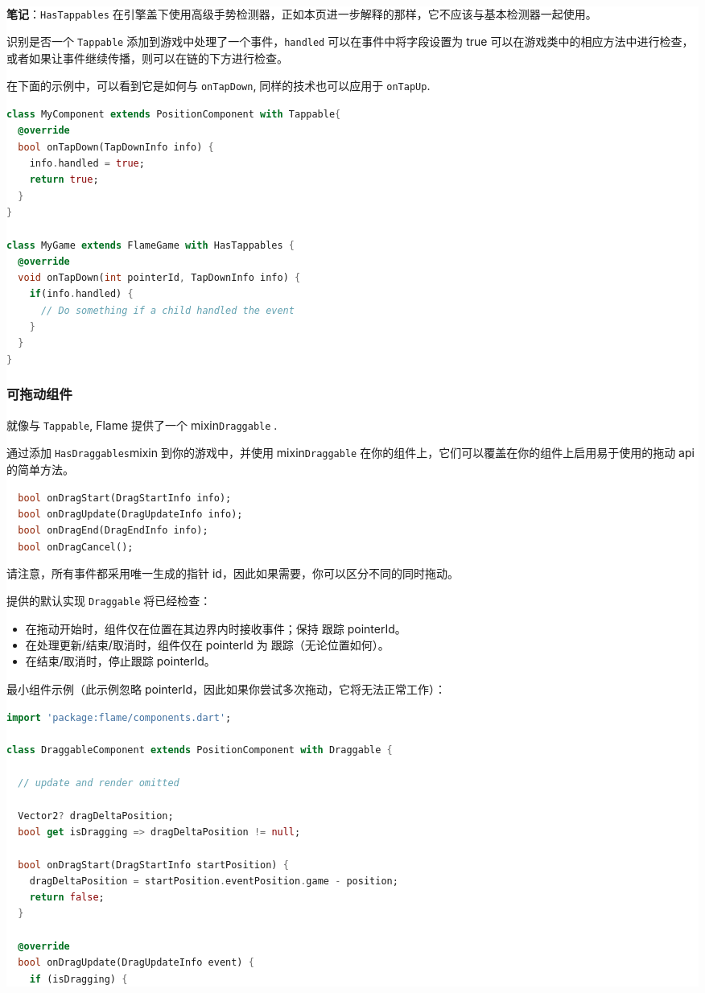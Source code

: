 **笔记**：`HasTappables` 在引擎盖下使用高级手势检测器，正如本页进一步解释的那样，它不应该与基本检测器一起使用。

识别是否一个 `Tappable` 添加到游戏中处理了一个事件，`handled` 可以在事件中将字段设置为 true 可以在游戏类中的相应方法中进行检查，或者如果让事件继续传播，则可以在链的下方进行检查。

在下面的示例中，可以看到它是如何与 `onTapDown`, 同样的技术也可以应用于 `onTapUp`.

```dart
class MyComponent extends PositionComponent with Tappable{
  @override
  bool onTapDown(TapDownInfo info) {
    info.handled = true;
    return true;
  } 
}

class MyGame extends FlameGame with HasTappables {
  @override
  void onTapDown(int pointerId, TapDownInfo info) {
    if(info.handled) {
      // Do something if a child handled the event
    }
  }
}
```


### 可拖动组件

就像与 `Tappable`, Flame 提供了一个 mixin`Draggable` .

通过添加 `HasDraggables`mixin 到你的游戏中，并使用 mixin`Draggable` 在你的组件上，它们可以覆盖在你的组件上启用易于使用的拖动 api 的简单方法。

```dart
  bool onDragStart(DragStartInfo info);
  bool onDragUpdate(DragUpdateInfo info);
  bool onDragEnd(DragEndInfo info);
  bool onDragCancel();
```

请注意，所有事件都采用唯一生成的指针 id，因此如果需要，你可以区分不同的同时拖动。

提供的默认实现 `Draggable` 将已经检查：

- 在拖动开始时，组件仅在位置在其边界内时接收事件；保持
跟踪 pointerId。
- 在处理更新/结束/取消时，组件仅在 pointerId 为
跟踪（无论位置如何）。
- 在结束/取消时，停止跟踪 pointerId。

最小组件示例（此示例忽略 pointerId，因此如果你尝试多次拖动，它将无法正常工作）：

```dart
import 'package:flame/components.dart';

class DraggableComponent extends PositionComponent with Draggable {

  // update and render omitted

  Vector2? dragDeltaPosition;
  bool get isDragging => dragDeltaPosition != null;

  bool onDragStart(DragStartInfo startPosition) {
    dragDeltaPosition = startPosition.eventPosition.game - position;
    return false;
  }

  @override
  bool onDragUpdate(DragUpdateInfo event) {
    if (isDragging) {
```